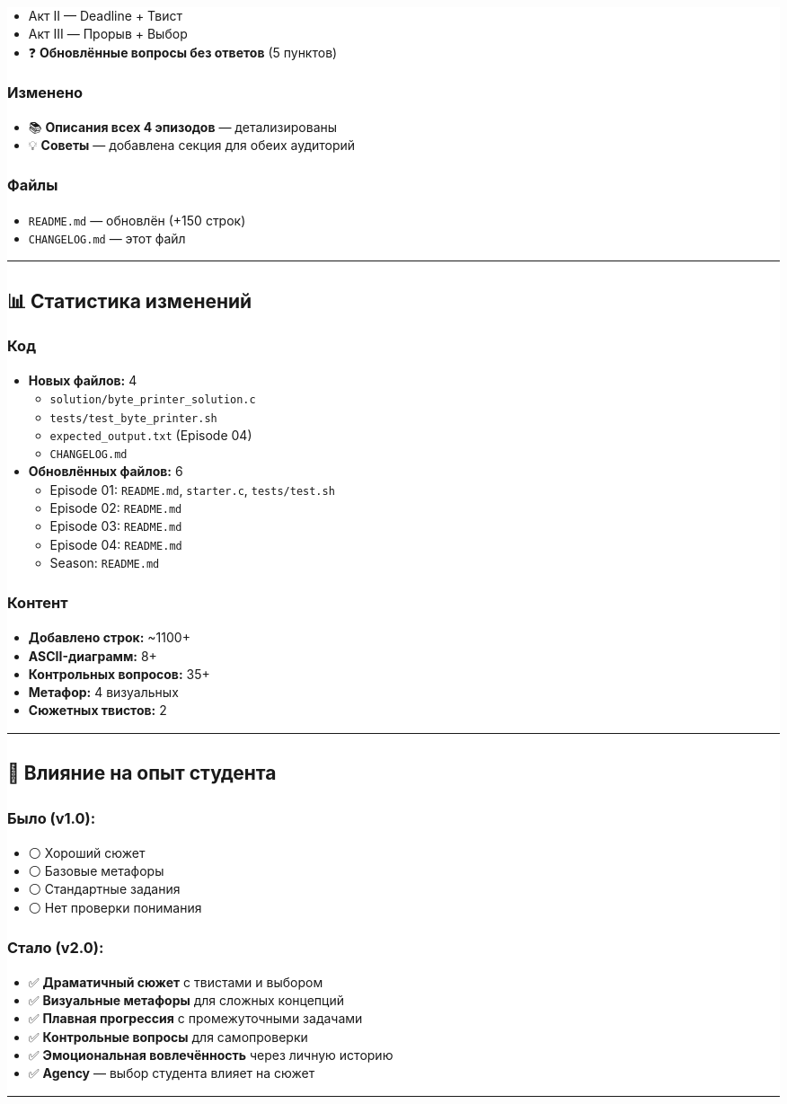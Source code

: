   - Акт II — Deadline + Твист
  - Акт III — Прорыв + Выбор
- ❓ **Обновлённые вопросы без ответов** (5 пунктов)

### Изменено
- 📚 **Описания всех 4 эпизодов** — детализированы
- 💡 **Советы** — добавлена секция для обеих аудиторий

### Файлы
- `README.md` — обновлён (+150 строк)
- `CHANGELOG.md` — этот файл

---

## 📊 Статистика изменений

### Код
- **Новых файлов:** 4
  - `solution/byte_printer_solution.c`
  - `tests/test_byte_printer.sh`
  - `expected_output.txt` (Episode 04)
  - `CHANGELOG.md`
- **Обновлённых файлов:** 6
  - Episode 01: `README.md`, `starter.c`, `tests/test.sh`
  - Episode 02: `README.md`
  - Episode 03: `README.md`
  - Episode 04: `README.md`
  - Season: `README.md`

### Контент
- **Добавлено строк:** ~1100+
- **ASCII-диаграмм:** 8+
- **Контрольных вопросов:** 35+
- **Метафор:** 4 визуальных
- **Сюжетных твистов:** 2

---

## 🎯 Влияние на опыт студента

### Было (v1.0):
- ⚪ Хороший сюжет
- ⚪ Базовые метафоры
- ⚪ Стандартные задания
- ⚪ Нет проверки понимания

### Стало (v2.0):
- ✅ **Драматичный сюжет** с твистами и выбором
- ✅ **Визуальные метафоры** для сложных концепций
- ✅ **Плавная прогрессия** с промежуточными задачами
- ✅ **Контрольные вопросы** для самопроверки
- ✅ **Эмоциональная вовлечённость** через личную историю
- ✅ **Agency** — выбор студента влияет на сюжет

---